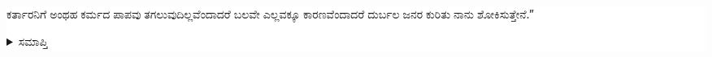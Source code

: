 ಕರ್ತಾರನಿಗೆ ಅಂಥಹ ಕರ್ಮದ ಪಾಪವು ತಗಲುವುದಿಲ್ಲವೆಂದಾದರೆ ಬಲವೇ ಎಲ್ಲವಕ್ಕೂ ಕಾರಣವೆಂದಾದರೆ ದುರ್ಬಲ ಜನರ ಕುರಿತು ನಾನು ಶೋಕಿಸುತ್ತೇನೆ.”

<details><summary>ಸಮಾಪ್ತಿ</summary></details>

[^1]: ಧರ್ಮರಾಜನು ವನವಾಸಕ್ಕೆ ಮೊದಲು ಅಶ್ವಮೇಧ ಯಾಗವನ್ನು ಮಾಡಿದ್ದನೇ?

[^2]: ಪುಂಡರೀಕ ಮತ್ತು ಗೋಸವ ಯಜ್ಞಗಳು ಎಂದರೇನು?

[^3]: ಒಂದು ಸಣ್ಣ ಬೀಜದಲ್ಲಿ ವೃಕ್ಷ-ಫಲಗಳನ್ನು ನಿಕ್ಷೇಪಿಸಿರುವಂತೆ ಮಾನವನು ಜೀವಿತಕಾಲದಲ್ಲಿ ಅನುಭವಿಸಬೇಕಾದ ಕಷ್ಟ-ಸುಖಗಳು, ಪ್ರಿಯವಾದ ಮತ್ತು ಅಪ್ರಿಯವಾದ ಘಟನೆಗಳು ಎಲ್ಲವನ್ನೂ ಹುಟ್ಟುವ ಮೊದಲೇ ಪರಮಾತ್ಮನು ಸಿದ್ಧಮಾಡಿರುತ್ತಾನೆ.

[^4]: ಸೂತ್ರಧಾರನು ಮರದ ಗೊಂಬೆಯ ಕೈಕಾಲುಗಳನ್ನು ತನ್ನ ಕೈಚಳಕದಿಂದ ಹೇಗೆ ಆಡಿಸುವನೋ ಅದೇರೀತಿ ಪರಮಾತ್ಮನು ಸಕಲ ಜೀವಕೋಟಿಯ ಜೀವಸೂತ್ರಗಳನ್ನೂ ತನ್ನ ಕೈಯಲ್ಲಿ ಹಿಡಿದು ತನಗಿಚ್ಛೆಬಂದಂತೆ ಆಡಿಸುತ್ತಿರುತ್ತಾನೆ!

[^5]: ಆಕಾಶವು ಹೇಗೆ ಸರ್ವವ್ಯಾಪ್ತಿಯಾಗಿರುವುದೋ ಹಾಗೆ ಪರಮಾತ್ಮನೂ ಸರ್ವವ್ಯಾಪಿಯಾಗಿದ್ದುಕೊಂಡು ಜೀವಿಗಳ ಸುಖದುಃಖಗಳ ನಿರ್ದೇಶನ ಮಾಡುತ್ತಾನೆ.

[^6]: ದಾರದಿಂದ ಕಟ್ಟಿದ ಪಕ್ಷಿಯಂತೆ ಜೀವಕೋಟಿಯು ಈಶ್ವರನ ಅದೀನವಾಗಿದೆ. ಈಶ್ವರನಿಗಿಂತಲೂ ಬೇರೆ ಪ್ರಭುವಿಲ್ಲ. ಜೀವನು ತನಗೂ ಪ್ರಭುವಲ್ಲ, ಬೇರೆಯವರಿಗೂ ಪ್ರಭುವಲ್ಲ.

[^7]: ಪರಮಾತ್ಮನೇ ತನ್ನ ಪಾಪ ಮತ್ತು ಪುಣ್ಯಕರ್ಮಗಳಿಗೆ ಬದ್ಧನಾಗಿ ತಾನೇ ಸರ್ವಜೀವಿಗಳಲ್ಲಿಯೂ ವ್ಯಾಪ್ತನಾಗಿ ಸಂಚರಿಸಿರುತ್ತಾನೆ. ಆದರೆ ಜೀವಿಯು ಮಾಡುತ್ತಿರುವುದೆಲ್ಲವೂ ಅವನೇ ಮಾಡುತ್ತಿರುವ ಕೆಲಸಗಳು ಎನ್ನುವುದು ಮಾತ್ರ ಗಮನಕ್ಕೇ ಬರುವುದಿಲ್ಲ. ಜೀವಿಯು ತಿಳಿದುಕೊಳ್ಳುವುದು ಎಲ್ಲವನ್ನೂ ನಾನೇ ಮಾಡುತ್ತಿದ್ದೇನೆ ಎಂದು!
